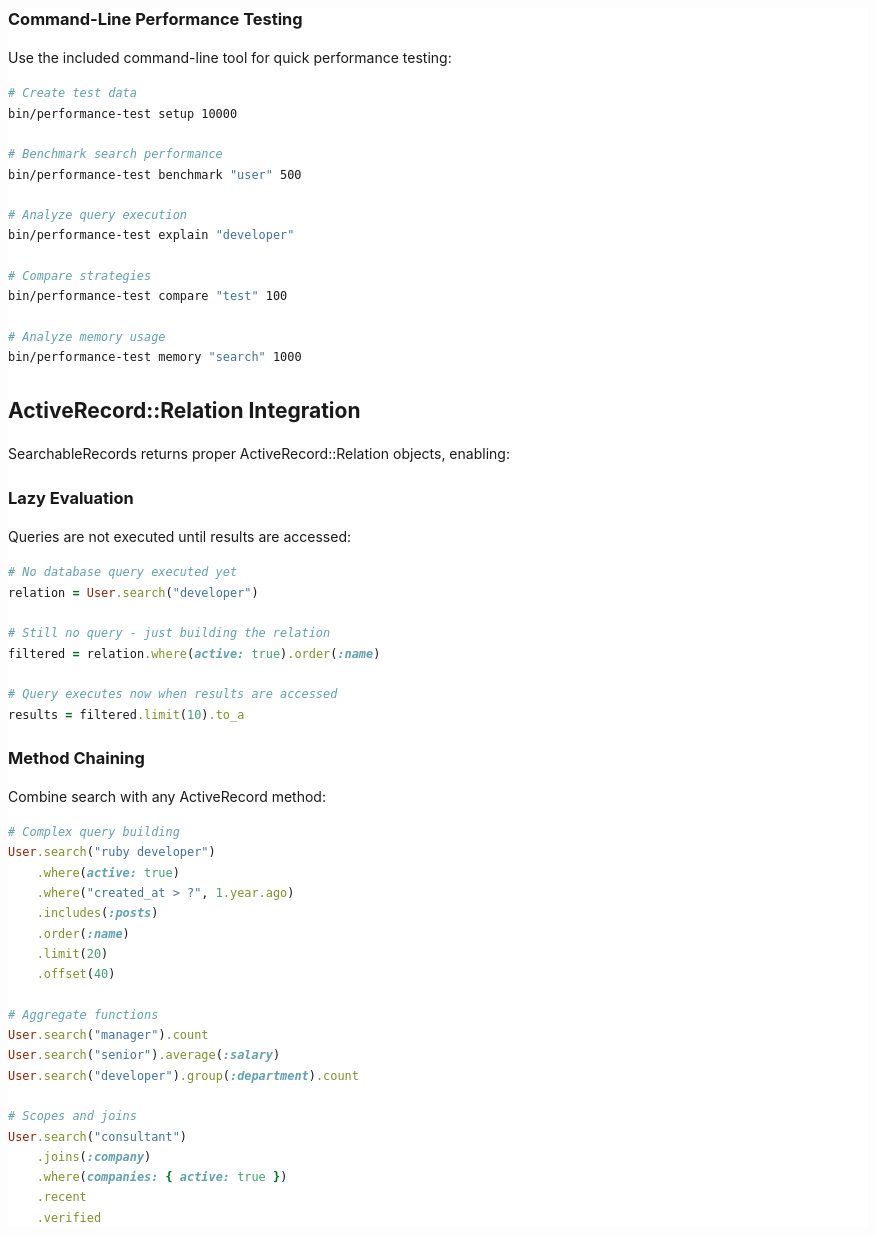 ### Command-Line Performance Testing

Use the included command-line tool for quick performance testing:

```bash
# Create test data
bin/performance-test setup 10000

# Benchmark search performance
bin/performance-test benchmark "user" 500

# Analyze query execution
bin/performance-test explain "developer"

# Compare strategies
bin/performance-test compare "test" 100

# Analyze memory usage
bin/performance-test memory "search" 1000
```

## ActiveRecord::Relation Integration

SearchableRecords returns proper ActiveRecord::Relation objects, enabling:

### Lazy Evaluation

Queries are not executed until results are accessed:

```ruby
# No database query executed yet
relation = User.search("developer")

# Still no query - just building the relation
filtered = relation.where(active: true).order(:name)

# Query executes now when results are accessed
results = filtered.limit(10).to_a
```

### Method Chaining

Combine search with any ActiveRecord method:

```ruby
# Complex query building
User.search("ruby developer")
    .where(active: true)
    .where("created_at > ?", 1.year.ago)
    .includes(:posts)
    .order(:name)
    .limit(20)
    .offset(40)

# Aggregate functions
User.search("manager").count
User.search("senior").average(:salary)
User.search("developer").group(:department).count

# Scopes and joins
User.search("consultant")
    .joins(:company)
    .where(companies: { active: true })
    .recent
    .verified
```